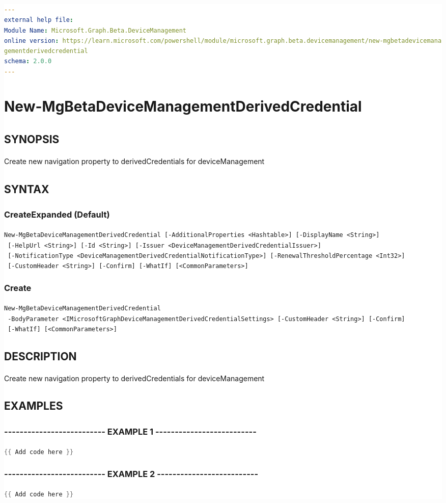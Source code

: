 ```yaml
---
external help file:
Module Name: Microsoft.Graph.Beta.DeviceManagement
online version: https://learn.microsoft.com/powershell/module/microsoft.graph.beta.devicemanagement/new-mgbetadevicemanagementderivedcredential
schema: 2.0.0
---
```


# New-MgBetaDeviceManagementDerivedCredential

## SYNOPSIS
Create new navigation property to derivedCredentials for deviceManagement

## SYNTAX

### CreateExpanded (Default)
```
New-MgBetaDeviceManagementDerivedCredential [-AdditionalProperties <Hashtable>] [-DisplayName <String>]
 [-HelpUrl <String>] [-Id <String>] [-Issuer <DeviceManagementDerivedCredentialIssuer>]
 [-NotificationType <DeviceManagementDerivedCredentialNotificationType>] [-RenewalThresholdPercentage <Int32>]
 [-CustomHeader <String>] [-Confirm] [-WhatIf] [<CommonParameters>]
```

### Create
```
New-MgBetaDeviceManagementDerivedCredential
 -BodyParameter <IMicrosoftGraphDeviceManagementDerivedCredentialSettings> [-CustomHeader <String>] [-Confirm]
 [-WhatIf] [<CommonParameters>]
```

## DESCRIPTION
Create new navigation property to derivedCredentials for deviceManagement

## EXAMPLES

### -------------------------- EXAMPLE 1 --------------------------
```powershell
{{ Add code here }}
```



### -------------------------- EXAMPLE 2 --------------------------
```powershell
{{ Add code here }}
```
